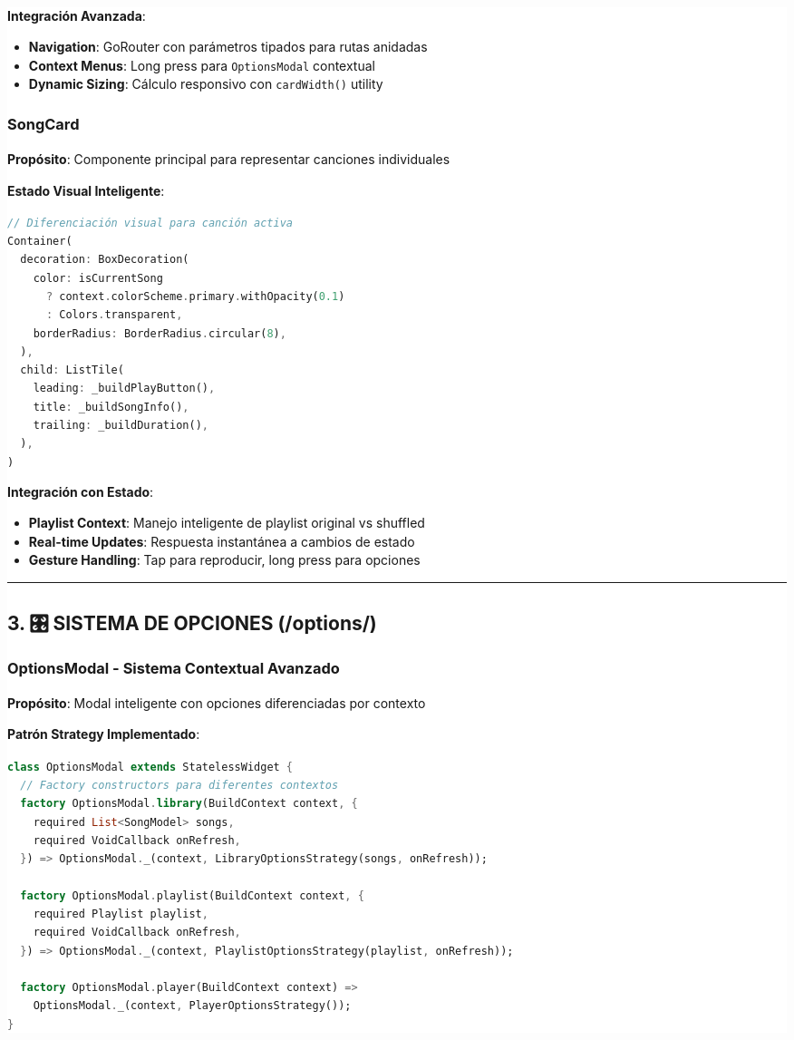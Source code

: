 **Integración Avanzada**:
- **Navigation**: GoRouter con parámetros tipados para rutas anidadas
- **Context Menus**: Long press para `OptionsModal` contextual
- **Dynamic Sizing**: Cálculo responsivo con `cardWidth()` utility

### SongCard
**Propósito**: Componente principal para representar canciones individuales

**Estado Visual Inteligente**:
```dart
// Diferenciación visual para canción activa
Container(
  decoration: BoxDecoration(
    color: isCurrentSong 
      ? context.colorScheme.primary.withOpacity(0.1)
      : Colors.transparent,
    borderRadius: BorderRadius.circular(8),
  ),
  child: ListTile(
    leading: _buildPlayButton(),
    title: _buildSongInfo(),
    trailing: _buildDuration(),
  ),
)
```

**Integración con Estado**:
- **Playlist Context**: Manejo inteligente de playlist original vs shuffled
- **Real-time Updates**: Respuesta instantánea a cambios de estado
- **Gesture Handling**: Tap para reproducir, long press para opciones

---

## 3. 🎛️ SISTEMA DE OPCIONES (/options/)

### OptionsModal - Sistema Contextual Avanzado
**Propósito**: Modal inteligente con opciones diferenciadas por contexto

**Patrón Strategy Implementado**:
```dart
class OptionsModal extends StatelessWidget {
  // Factory constructors para diferentes contextos
  factory OptionsModal.library(BuildContext context, {
    required List<SongModel> songs,
    required VoidCallback onRefresh,
  }) => OptionsModal._(context, LibraryOptionsStrategy(songs, onRefresh));

  factory OptionsModal.playlist(BuildContext context, {
    required Playlist playlist,
    required VoidCallback onRefresh,
  }) => OptionsModal._(context, PlaylistOptionsStrategy(playlist, onRefresh));

  factory OptionsModal.player(BuildContext context) =>
    OptionsModal._(context, PlayerOptionsStrategy());
}
```
